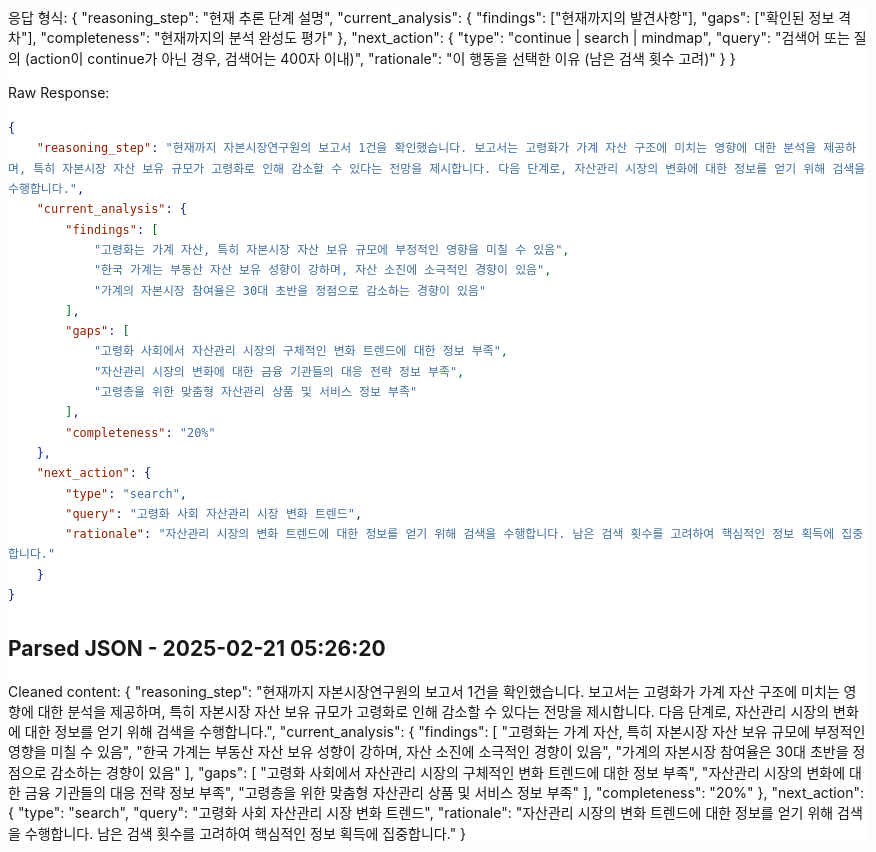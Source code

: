 응답 형식:
{
    "reasoning_step": "현재 추론 단계 설명",
    "current_analysis": {
        "findings": ["현재까지의 발견사항"],
        "gaps": ["확인된 정보 격차"],
        "completeness": "현재까지의 분석 완성도 평가"
    },
    "next_action": {
        "type": "continue | search | mindmap",
        "query": "검색어 또는 질의 (action이 continue가 아닌 경우, 검색어는 400자 이내)",
        "rationale": "이 행동을 선택한 이유 (남은 검색 횟수 고려)"
    }
}

Raw Response:
```json
{
    "reasoning_step": "현재까지 자본시장연구원의 보고서 1건을 확인했습니다. 보고서는 고령화가 가계 자산 구조에 미치는 영향에 대한 분석을 제공하며, 특히 자본시장 자산 보유 규모가 고령화로 인해 감소할 수 있다는 전망을 제시합니다. 다음 단계로, 자산관리 시장의 변화에 대한 정보를 얻기 위해 검색을 수행합니다.",
    "current_analysis": {
        "findings": [
            "고령화는 가계 자산, 특히 자본시장 자산 보유 규모에 부정적인 영향을 미칠 수 있음",
            "한국 가계는 부동산 자산 보유 성향이 강하며, 자산 소진에 소극적인 경향이 있음",
            "가계의 자본시장 참여율은 30대 초반을 정점으로 감소하는 경향이 있음"
        ],
        "gaps": [
            "고령화 사회에서 자산관리 시장의 구체적인 변화 트렌드에 대한 정보 부족",
            "자산관리 시장의 변화에 대한 금융 기관들의 대응 전략 정보 부족",
            "고령층을 위한 맞춤형 자산관리 상품 및 서비스 정보 부족"
        ],
        "completeness": "20%"
    },
    "next_action": {
        "type": "search",
        "query": "고령화 사회 자산관리 시장 변화 트렌드",
        "rationale": "자산관리 시장의 변화 트렌드에 대한 정보를 얻기 위해 검색을 수행합니다. 남은 검색 횟수를 고려하여 핵심적인 정보 획득에 집중합니다."
    }
}
```

## Parsed JSON - 2025-02-21 05:26:20
Cleaned content:
{
    "reasoning_step": "현재까지 자본시장연구원의 보고서 1건을 확인했습니다. 보고서는 고령화가 가계 자산 구조에 미치는 영향에 대한 분석을 제공하며, 특히 자본시장 자산 보유 규모가 고령화로 인해 감소할 수 있다는 전망을 제시합니다. 다음 단계로, 자산관리 시장의 변화에 대한 정보를 얻기 위해 검색을 수행합니다.",
    "current_analysis": {
        "findings": [
            "고령화는 가계 자산, 특히 자본시장 자산 보유 규모에 부정적인 영향을 미칠 수 있음",
            "한국 가계는 부동산 자산 보유 성향이 강하며, 자산 소진에 소극적인 경향이 있음",
            "가계의 자본시장 참여율은 30대 초반을 정점으로 감소하는 경향이 있음"
        ],
        "gaps": [
            "고령화 사회에서 자산관리 시장의 구체적인 변화 트렌드에 대한 정보 부족",
            "자산관리 시장의 변화에 대한 금융 기관들의 대응 전략 정보 부족",
            "고령층을 위한 맞춤형 자산관리 상품 및 서비스 정보 부족"
        ],
        "completeness": "20%"
    },
    "next_action": {
        "type": "search",
        "query": "고령화 사회 자산관리 시장 변화 트렌드",
        "rationale": "자산관리 시장의 변화 트렌드에 대한 정보를 얻기 위해 검색을 수행합니다. 남은 검색 횟수를 고려하여 핵심적인 정보 획득에 집중합니다."
    }